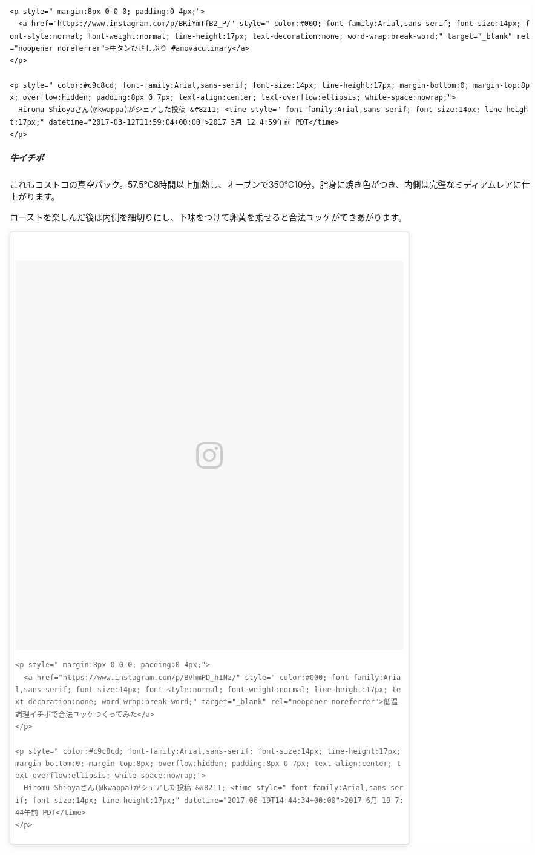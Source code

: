     <p style=" margin:8px 0 0 0; padding:0 4px;">
      <a href="https://www.instagram.com/p/BRiYmTfB2_P/" style=" color:#000; font-family:Arial,sans-serif; font-size:14px; font-style:normal; font-weight:normal; line-height:17px; text-decoration:none; word-wrap:break-word;" target="_blank" rel="noopener noreferrer">牛タンひさしぶり #anovaculinary</a>
    </p>
    
    <p style=" color:#c9c8cd; font-family:Arial,sans-serif; font-size:14px; line-height:17px; margin-bottom:0; margin-top:8px; overflow:hidden; padding:8px 0 7px; text-align:center; text-overflow:ellipsis; white-space:nowrap;">
      Hiromu Shioyaさん(@kwappa)がシェアした投稿 &#8211; <time style=" font-family:Arial,sans-serif; font-size:14px; line-height:17px;" datetime="2017-03-12T11:59:04+00:00">2017 3月 12 4:59午前 PDT</time>
    </p>
  </div>
</blockquote>



##### 牛イチボ

これもコストコの真空パック。57.5℃8時間以上加熱し、オーブンで350℃10分。脂身に焼き色がつき、内側は完璧なミディアムレアに仕上がります。
  
ローストを楽しんだ後は内側を細切りにし、下味をつけて卵黄を乗せると合法ユッケができあがります。

<blockquote class="instagram-media" data-instgrm-captioned="" data-instgrm-version="7" style=" background:#FFF; border:0; border-radius:3px; box-shadow:0 0 1px 0 rgba(0,0,0,0.5),0 1px 10px 0 rgba(0,0,0,0.15); margin: 1px; max-width:658px; padding:0; width:99.375%; width:-webkit-calc(100% - 2px); width:calc(100% - 2px);">
  <div style="padding:8px;">
    <div style=" background:#F8F8F8; line-height:0; margin-top:40px; padding:50.0% 0; text-align:center; width:100%;">
      <div style=" background:url(data:image/png;base64,iVBORw0KGgoAAAANSUhEUgAAACwAAAAsCAMAAAApWqozAAAABGdBTUEAALGPC/xhBQAAAAFzUkdCAK7OHOkAAAAMUExURczMzPf399fX1+bm5mzY9AMAAADiSURBVDjLvZXbEsMgCES5/P8/t9FuRVCRmU73JWlzosgSIIZURCjo/ad+EQJJB4Hv8BFt+IDpQoCx1wjOSBFhh2XssxEIYn3ulI/6MNReE07UIWJEv8UEOWDS88LY97kqyTliJKKtuYBbruAyVh5wOHiXmpi5we58Ek028czwyuQdLKPG1Bkb4NnM+VeAnfHqn1k4+GPT6uGQcvu2h2OVuIf/gWUFyy8OWEpdyZSa3aVCqpVoVvzZZ2VTnn2wU8qzVjDDetO90GSy9mVLqtgYSy231MxrY6I2gGqjrTY0L8fxCxfCBbhWrsYYAAAAAElFTkSuQmCC); display:block; height:44px; margin:0 auto -44px; position:relative; top:-22px; width:44px;">
      </div>
    </div>
    
    <p style=" margin:8px 0 0 0; padding:0 4px;">
      <a href="https://www.instagram.com/p/BVhmPD_hINz/" style=" color:#000; font-family:Arial,sans-serif; font-size:14px; font-style:normal; font-weight:normal; line-height:17px; text-decoration:none; word-wrap:break-word;" target="_blank" rel="noopener noreferrer">低温調理イチボで合法ユッケつくってみた</a>
    </p>
    
    <p style=" color:#c9c8cd; font-family:Arial,sans-serif; font-size:14px; line-height:17px; margin-bottom:0; margin-top:8px; overflow:hidden; padding:8px 0 7px; text-align:center; text-overflow:ellipsis; white-space:nowrap;">
      Hiromu Shioyaさん(@kwappa)がシェアした投稿 &#8211; <time style=" font-family:Arial,sans-serif; font-size:14px; line-height:17px;" datetime="2017-06-19T14:44:34+00:00">2017 6月 19 7:44午前 PDT</time>
    </p>
  </div>
</blockquote>


